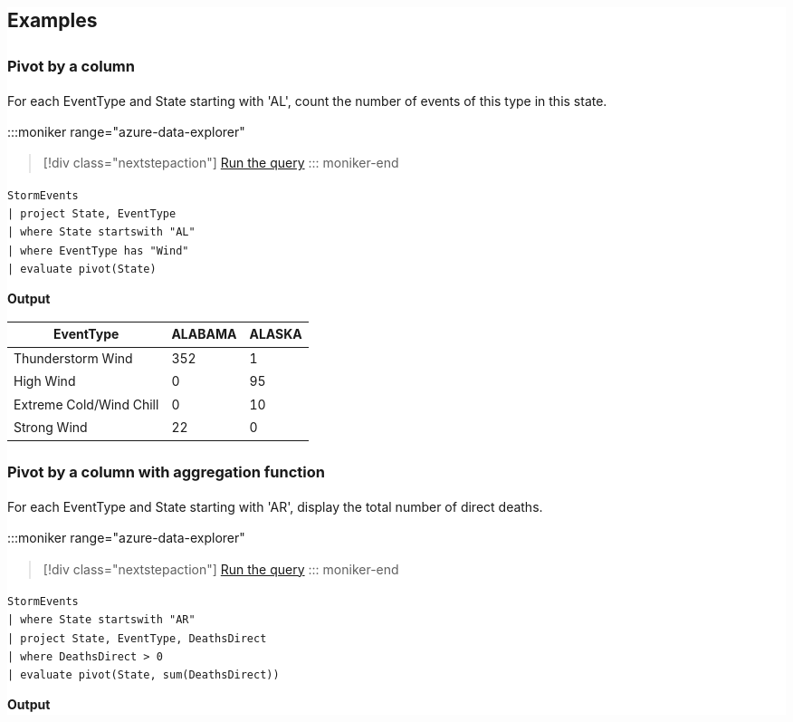 ## Examples

### Pivot by a column

For each EventType and State starting with 'AL', count the number of events of this type in this state.

:::moniker range="azure-data-explorer"
> [!div class="nextstepaction"]
> <a href="https://dataexplorer.azure.com/clusters/help/databases/Samples?query=H4sIAAAAAAAAAwsuyS/KdS1LzSsp5qpRKCjKz0pNLlEILkksSdVRAIuHVBakAqXKM1KLUiESCsUliUUlxeWZJRkKSo4+SnBZuHqFjMRiBaXwzLwUkGRqWWJOKUhfQWZZfokG2AxNABd5uxJ5AAAA" target="_blank">Run the query</a>
::: moniker-end

```kusto
StormEvents
| project State, EventType
| where State startswith "AL"
| where EventType has "Wind"
| evaluate pivot(State)
```

**Output**

|EventType|ALABAMA|ALASKA|
|---|---|---|
|Thunderstorm Wind|352|1|
|High Wind|0|95|
|Extreme Cold/Wind Chill|0|10|
|Strong Wind|22|0|

### Pivot by a column with aggregation function

For each EventType and State starting with 'AR', display the total number of direct deaths.

:::moniker range="azure-data-explorer"
> [!div class="nextstepaction"]
> <a href="https://dataexplorer.azure.com/clusters/help/databases/Samples?query=H4sIAAAAAAAAAwsuyS/KdS1LzSsp5qpRKM9ILUpVCC5JLElVKC5JLCopLs8syVBQcgxSAsoWFOVnpSaXQOR1FMC6QioLgEyX1MSSjGKXzCKgNNwYZEEFOwUDoERqWWJOKcjwgsyy/BINqEHFpbkayIo1NQH4o/xAlgAAAA==" target="_blank">Run the query</a>
::: moniker-end

```kusto
StormEvents
| where State startswith "AR"
| project State, EventType, DeathsDirect
| where DeathsDirect > 0
| evaluate pivot(State, sum(DeathsDirect))
```

**Output**
